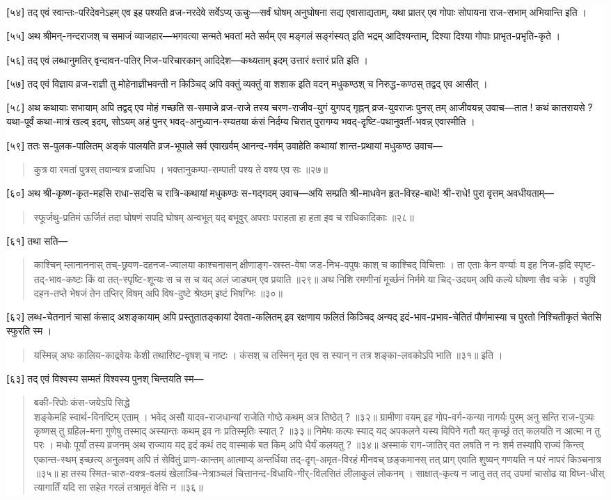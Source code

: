 [५४] तद् एवं स्वान्तः-परिदेवनेऽहम् एव इह पश्यति व्रज-नरदेवे सर्वेऽप्य् ऊचुः—सर्वं घोषम् अनुघोषना सद्य एवासाद्यताम्, यथा प्रातर् एव गोपाः सोपायना राज-सभाम् अभियान्ति इति ।

[५५] अथ श्रीमन्-नन्दराजश् च समाजं व्याजहार—भगवत्या सन्मते भवतां मते सर्वम् एव मङ्गलं सङ्गंस्यत् इति भद्रम् आदिश्यन्ताम्, दिश्या दिश्या गोपाः प्राभृत-प्रभृति-कृते ।

[५६] तद् एवं लब्धानुमतिर् वृन्दावन-पतिर् निज-परिचारकान् आदिदेश—कथ्यताम् इदम् उत्तारं क्ष्त्तारं प्रति इति ।

[५७] तद् एवं विज्ञाय व्रज-राज्ञी तु मोहेनाज्ञीभवन्ती न किञ्चिद् अपि वक्तुं व्यक्तुं वा शशाक इति वदन् मधुकण्ठश् च निरुद्ध-कण्ठस् तद्वद् एव आसीत् ।

[५८] अथ कथायाः सभायाम् अपि तद्वद् एव मोहं गच्छति स-समाजे व्रज-राजे तस्य चरण-राजीव-युगं युगपद् गृह्नन् व्रज-युवराजः पुनस् तम् आजीवयन्न् उवाच—तात ! कथं कातरायसे ? यथा-पूर्वं कथा-मात्रं खल्व् इदम्, सोऽयम् अहं पुनर् भवद्-अनुध्यान-रम्यतया कंसं निर्दम्य चिरात् पुरागम्य भवद्-दृष्टि-पथानुवर्ती-भवन्न् एवास्मीति ।

[५९] ततः स-पुलक-पालितम् अङ्कं पालयति व्रज-भूपाले सर्व एवाखर्वम् आनन्द-गर्वम् उवाहेति कथायां शान्त-प्रथायां मधुकण्ठ उवाच—
> कुत्र वा रमतां पुत्रस् तवान्यत्र व्रजाधिप ।
> भक्तानुकम्पा-सम्पाती पश्य ते वश्य एव सः ॥२७॥

[६०] अथ श्री-कृष्ण-कृत-महसि राधा-सदसि च रात्रि-कथायां मधुकण्ठः स-गद्गदम् उवाच—अयि सम्प्रति श्री-माधवेन हृत-विरह-बाधे! श्री-राधे! पुरा वृत्तम् अवधीयताम्—
> स्फूर्जथु-प्रतिमं ऊर्जितं तदा
> घोषणं सपदि घोषम् अन्वभूत्
> यद् बभूवुर् अपराः पराहता
> हा हता इव च राधिकादिकाः ॥२८॥

[६१] तथा सति—
> काश्चिन् म्लानाननास् तच्-छ्रवण-दहनज-ज्वालया काश्चनासन् 
> क्षीणाङ्ग-स्रस्त-वेषा जड-निभ-वपुषः काश् च काश्चिद् विचित्ताः ।
> ता एताः केन वर्ण्याः य इह निज-हृदि स्पृष्ट-तद्-भाव-कष्टः
> किं वा तत्-स्पृष्टि-शून्यः स च स च यद् अलं जाड्यम् एव प्रयाति ॥२९॥
> अथ निशि रमणीनां मूर्च्छनं निर्ममे या 
> चिद्-उदयम् अपि कल्ये घोषणा सैव चक्रे ।
> वपुषि दहन-तप्ते भेषजं तेन तप्तिर्
> विषम् अपि विष-दुष्टे श्रेष्ठम् इष्टं भिषग्भिः ॥३०॥

[६२] लब्ध-चेतनानं चासां कंसाद् अशङ्कायाम् अपि प्रस्तुतातङ्कायां देवता-कलितम् इव रक्षणाय फलितं किञ्चिद् अन्यद् इदं-भाव-प्रभाव-चेतितं पौर्णमास्या च पुरतो निश्चितीकृतं चेतसि स्फुरति स्म ।
> यस्मिन्न् अघः कालिय-काद्रवेयः
> केशी तथारिष्ट-वृषश् च नष्टः ।
> कंसश् च तस्मिन् मृत एव स स्यान्
> न तत्र शङ्का-लवकोऽपि भाति ॥३१॥ इति ।

[६३] तद् एवं विश्वस्य सम्मतं विश्वस्य पुनश् चिन्तयति स्म—
> बकी-रिपोः कंस-जयेऽपि सिद्धे	
> शङ्केमहि स्वार्थ-विनष्टिम् एताम् ।
> भवेद् असौ यादव-राजधान्यां
> राजेति गोष्ठे कथम् अत्र तिष्ठेत् ? ॥३२॥
> ग्रामीणा वयम् इह गोप-वर्ग-कन्या
> नागर्यः पुरम् अनु सन्ति राज-पुत्र्यः
> कृष्णस् तु ग्रहिल-मना गुणेषु तस्माद्
> अस्यान्तः कथम् इव नः प्रतिस्मृतिः स्यात् ? ॥३३॥
> निमेषः कल्पः स्याद् यद् अपकलने यस्य विपिने
> गतौ यत् कृच्छ्रं तत् कलयति न आत्मा न तु परः ।
> मधोः पूर्यां तस्य व्रजनम् अथ राज्याय यद् इदं
> कथं तद् वास्माकं बत किम् अपि धैर्यं कलयतु ? ॥३४॥
> अस्माकं राग-जातिर् वत लषति न नः शर्म तस्यापि राज्यं
> किन्त्व् एकान्त-स्थम् इच्छत्य् अनुलवम् अपि तं सेवितुं प्राण-कान्तम्
> आत्माप्य् अन्तर्धिया तद्-दृग्-अमृत-विरहं मीनवच् छङ्कमानस्
> तत् प्राग् एवाति शुष्यन् गणयति न परं नापरं किञ्चनात्र ॥३५॥
> हा तस्य स्मित-चारु-वक्त्र-वलयं खेलाञ्चि-नेत्राञ्चलं
> चित्तानन्द-विधायि-गीर्-विलसितं लीलाकुलं लोकनम् ।
> साक्षात्-कृत्य न जातु तत् तद् उपमां चासोढ या विघ्न-धीस्
> त्यागार्तिं यदि सा सहेत गरलं तत्रामृतं वेत्ति न ॥३६॥
